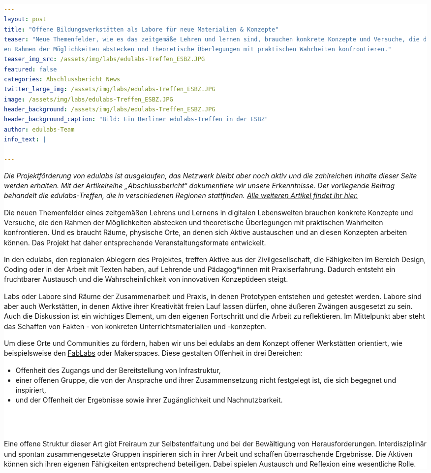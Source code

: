 ```yaml
---
layout: post
title: "Offene Bildungswerkstätten als Labore für neue Materialien & Konzepte"
teaser: "Neue Themenfelder, wie es das zeitgemäße Lehren und lernen sind, brauchen konkrete Konzepte und Versuche, die den Rahmen der Möglichkeiten abstecken und theoretische Überlegungen mit praktischen Wahrheiten konfrontieren."
teaser_img_src: /assets/img/labs/edulabs-Treffen_ESBZ.JPG
featured: false
categories: Abschlussbericht News
twitter_large_img: /assets/img/labs/edulabs-Treffen_ESBZ.JPG
image: /assets/img/labs/edulabs-Treffen_ESBZ.JPG
header_background: /assets/img/labs/edulabs-Treffen_ESBZ.JPG
header_background_caption: "Bild: Ein Berliner edulabs-Treffen in der ESBZ"
author: edulabs-Team
info_text: |

---
```


*Die Projektförderung von edulabs ist ausgelaufen, das Netzwerk bleibt aber noch aktiv und die zahlreichen Inhalte dieser Seite werden erhalten. Mit der Artikelreihe „Abschlussbericht“ dokumentiere wir unsere Erkenntnisse. Der vorliegende Beitrag behandelt die edulabs-Treffen, die in verschiedenen Regionen stattfinden. [Alle weiteren Artikel findet ihr hier.](/blog/#Abschlussbericht)*

Die neuen Themenfelder eines zeitgemäßen Lehrens und Lernens in digitalen Lebenswelten brauchen konkrete Konzepte und Versuche, die den Rahmen der Möglichkeiten abstecken und theoretische Überlegungen mit praktischen Wahrheiten konfrontieren. Und es braucht Räume, physische Orte, an denen sich Aktive austauschen und an diesen Konzepten arbeiten können. Das Projekt hat daher entsprechende Veranstaltungsformate entwickelt.

In den edulabs, den regionalen Ablegern des Projektes, treffen Aktive aus der Zivilgesellschaft, die Fähigkeiten im Bereich Design, Coding oder in der Arbeit mit Texten haben, auf Lehrende und Pädagog\*innen mit Praxiserfahrung. Dadurch entsteht ein fruchtbarer Austausch und die Wahrscheinlichkeit von innovativen Konzeptideen steigt.

Labs oder Labore sind Räume der Zusammenarbeit und Praxis, in denen Prototypen entstehen und getestet werden. Labore sind aber auch Werkstätten, in denen Aktive ihrer Kreativität freien Lauf lassen dürfen, ohne äußeren Zwängen ausgesetzt zu sein. Auch die Diskussion ist ein wichtiges Element, um den eigenen Fortschritt und die Arbeit zu reflektieren. Im Mittelpunkt aber steht das Schaffen von Fakten - von konkreten Unterrichtsmaterialien und -konzepten.

Um diese Orte und Communities zu fördern, haben wir uns bei edulabs an dem Konzept offener Werkstätten orientiert, wie beispielsweise den [FabLabs]([http://fab.cba.mit.edu/about/charter/](http://fab.cba.mit.edu/about/charter/)) oder Makerspaces. Diese gestalten Offenheit in drei Bereichen:
* Offenheit des Zugangs und der Bereitstellung von Infrastruktur,
* einer offenen Gruppe, die von der Ansprache und ihrer Zusammensetzung nicht festgelegt ist, die sich begegnet und inspiriert,
* und der Offenheit der Ergebnisse sowie ihrer Zugänglichkeit und Nachnutzbarkeit.
<br>
<br>

Eine offene Struktur dieser Art gibt Freiraum zur Selbstentfaltung und bei der Bewältigung von Herausforderungen. Interdisziplinär und spontan zusammengesetzte Gruppen inspirieren sich in ihrer Arbeit und schaffen überraschende Ergebnisse. Die Aktiven können sich ihren eigenen Fähigkeiten entsprechend beteiligen. Dabei spielen Austausch und Reflexion eine wesentliche Rolle.
